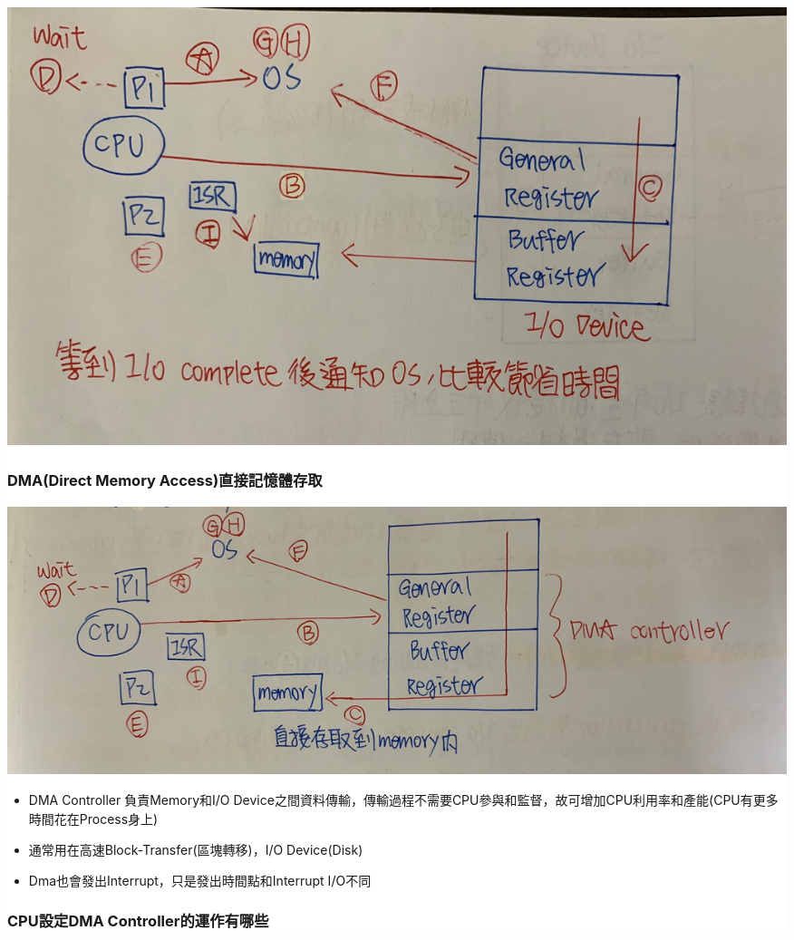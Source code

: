 ![markdown-viewer](S__44638210.jpg)

### DMA(Direct Memory Access)直接記憶體存取


![markdown-viewer](S__44638212.jpg)

+ DMA Controller 負責Memory和I/O Device之間資料傳輸，傳輸過程不需要CPU參與和監督，故可增加CPU利用率和產能(CPU有更多時間花在Process身上)

+ 通常用在高速Block-Transfer(區塊轉移)，I/O Device(Disk)

+ Dma也會發出Interrupt，只是發出時間點和Interrupt I/O不同

### CPU設定DMA Controller的運作有哪些
